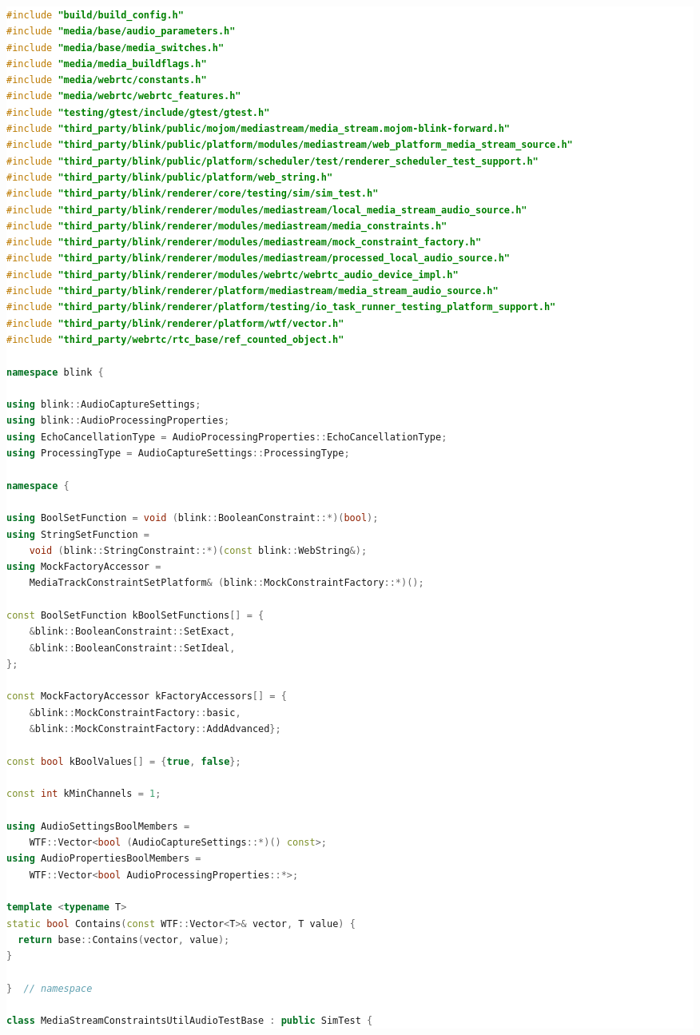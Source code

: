 ```cpp
#include "build/build_config.h"
#include "media/base/audio_parameters.h"
#include "media/base/media_switches.h"
#include "media/media_buildflags.h"
#include "media/webrtc/constants.h"
#include "media/webrtc/webrtc_features.h"
#include "testing/gtest/include/gtest/gtest.h"
#include "third_party/blink/public/mojom/mediastream/media_stream.mojom-blink-forward.h"
#include "third_party/blink/public/platform/modules/mediastream/web_platform_media_stream_source.h"
#include "third_party/blink/public/platform/scheduler/test/renderer_scheduler_test_support.h"
#include "third_party/blink/public/platform/web_string.h"
#include "third_party/blink/renderer/core/testing/sim/sim_test.h"
#include "third_party/blink/renderer/modules/mediastream/local_media_stream_audio_source.h"
#include "third_party/blink/renderer/modules/mediastream/media_constraints.h"
#include "third_party/blink/renderer/modules/mediastream/mock_constraint_factory.h"
#include "third_party/blink/renderer/modules/mediastream/processed_local_audio_source.h"
#include "third_party/blink/renderer/modules/webrtc/webrtc_audio_device_impl.h"
#include "third_party/blink/renderer/platform/mediastream/media_stream_audio_source.h"
#include "third_party/blink/renderer/platform/testing/io_task_runner_testing_platform_support.h"
#include "third_party/blink/renderer/platform/wtf/vector.h"
#include "third_party/webrtc/rtc_base/ref_counted_object.h"

namespace blink {

using blink::AudioCaptureSettings;
using blink::AudioProcessingProperties;
using EchoCancellationType = AudioProcessingProperties::EchoCancellationType;
using ProcessingType = AudioCaptureSettings::ProcessingType;

namespace {

using BoolSetFunction = void (blink::BooleanConstraint::*)(bool);
using StringSetFunction =
    void (blink::StringConstraint::*)(const blink::WebString&);
using MockFactoryAccessor =
    MediaTrackConstraintSetPlatform& (blink::MockConstraintFactory::*)();

const BoolSetFunction kBoolSetFunctions[] = {
    &blink::BooleanConstraint::SetExact,
    &blink::BooleanConstraint::SetIdeal,
};

const MockFactoryAccessor kFactoryAccessors[] = {
    &blink::MockConstraintFactory::basic,
    &blink::MockConstraintFactory::AddAdvanced};

const bool kBoolValues[] = {true, false};

const int kMinChannels = 1;

using AudioSettingsBoolMembers =
    WTF::Vector<bool (AudioCaptureSettings::*)() const>;
using AudioPropertiesBoolMembers =
    WTF::Vector<bool AudioProcessingProperties::*>;

template <typename T>
static bool Contains(const WTF::Vector<T>& vector, T value) {
  return base::Contains(vector, value);
}

}  // namespace

class MediaStreamConstraintsUtilAudioTestBase : public SimTest {
```